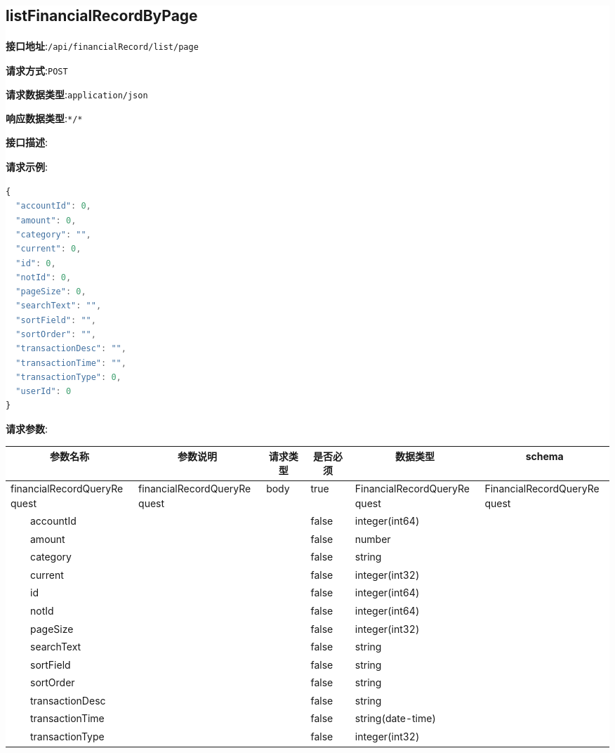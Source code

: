 
## listFinancialRecordByPage


**接口地址**:`/api/financialRecord/list/page`


**请求方式**:`POST`


**请求数据类型**:`application/json`


**响应数据类型**:`*/*`


**接口描述**:


**请求示例**:


```javascript
{
  "accountId": 0,
  "amount": 0,
  "category": "",
  "current": 0,
  "id": 0,
  "notId": 0,
  "pageSize": 0,
  "searchText": "",
  "sortField": "",
  "sortOrder": "",
  "transactionDesc": "",
  "transactionTime": "",
  "transactionType": 0,
  "userId": 0
}
```


**请求参数**:


| 参数名称 | 参数说明 | 请求类型    | 是否必须 | 数据类型 | schema |
| -------- | -------- | ----- | -------- | -------- | ------ |
|financialRecordQueryRequest|financialRecordQueryRequest|body|true|FinancialRecordQueryRequest|FinancialRecordQueryRequest|
|&emsp;&emsp;accountId|||false|integer(int64)||
|&emsp;&emsp;amount|||false|number||
|&emsp;&emsp;category|||false|string||
|&emsp;&emsp;current|||false|integer(int32)||
|&emsp;&emsp;id|||false|integer(int64)||
|&emsp;&emsp;notId|||false|integer(int64)||
|&emsp;&emsp;pageSize|||false|integer(int32)||
|&emsp;&emsp;searchText|||false|string||
|&emsp;&emsp;sortField|||false|string||
|&emsp;&emsp;sortOrder|||false|string||
|&emsp;&emsp;transactionDesc|||false|string||
|&emsp;&emsp;transactionTime|||false|string(date-time)||
|&emsp;&emsp;transactionType|||false|integer(int32)||